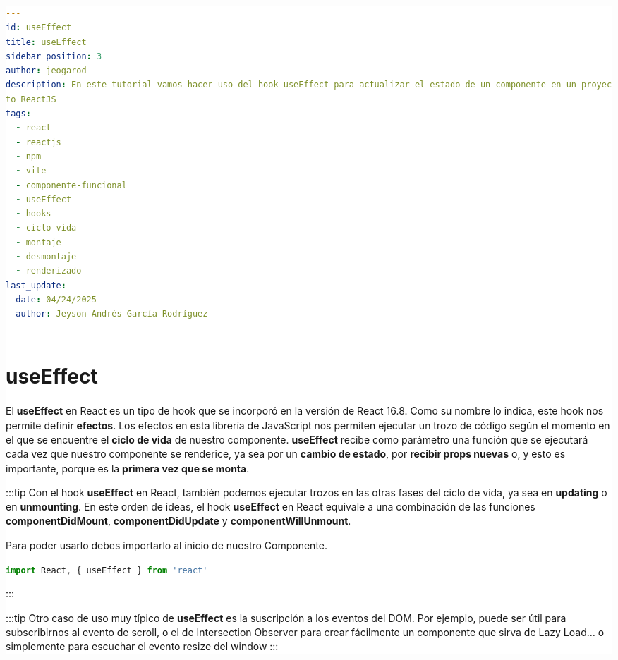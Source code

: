 ```yaml
---
id: useEffect
title: useEffect
sidebar_position: 3
author: jeogarod
description: En este tutorial vamos hacer uso del hook useEffect para actualizar el estado de un componente en un proyecto ReactJS
tags:
  - react
  - reactjs
  - npm
  - vite
  - componente-funcional
  - useEffect
  - hooks
  - ciclo-vida
  - montaje
  - desmontaje
  - renderizado
last_update:
  date: 04/24/2025
  author: Jeyson Andrés García Rodríguez
---
```


# useEffect

El **useEffect** en React es un tipo de hook que se incorporó en la versión de React 16.8. Como su nombre lo indica, este hook nos permite definir **efectos**. Los efectos en esta librería de JavaScript nos permiten ejecutar un trozo de código según el momento en el que se encuentre el **ciclo de vida** de nuestro componente. **useEffect** recibe como parámetro una función que se ejecutará cada vez que nuestro componente se renderice, ya sea por un **cambio de estado**, por **recibir props nuevas** o, y esto es importante, porque es la **primera vez que se monta**.

:::tip
Con el hook **useEffect** en React, también podemos ejecutar trozos en las otras fases del ciclo de vida, ya sea en **updating** o en **unmounting**. En este orden de ideas, el hook **useEffect** en React equivale a una combinación de las funciones **componentDidMount**, **componentDidUpdate** y **componentWillUnmount**.

Para poder usarlo debes importarlo al inicio de nuestro Componente. 

```javascript
import React, { useEffect } from 'react'
```
:::

:::tip
Otro caso de uso muy típico de **useEffect** es la suscripción a los eventos del DOM. Por ejemplo, puede ser útil para subscribirnos al evento de scroll, o el de Intersection Observer para crear fácilmente un componente que sirva de Lazy Load… o simplemente para escuchar el evento resize del window
:::
